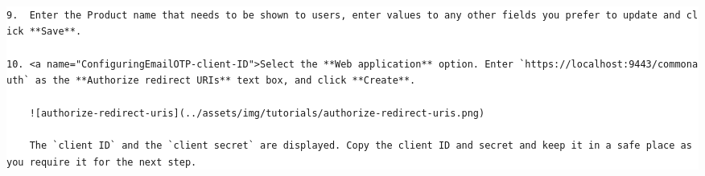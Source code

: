     9.  Enter the Product name that needs to be shown to users, enter values to any other fields you prefer to update and click **Save**.
        
    10. <a name="ConfiguringEmailOTP-client-ID">Select the **Web application** option. Enter `https://localhost:9443/commonauth` as the **Authorize redirect URIs** text box, and click **Create**.
          
        ![authorize-redirect-uris](../assets/img/tutorials/authorize-redirect-uris.png)
    
        The `client ID` and the `client secret` are displayed. Copy the client ID and secret and keep it in a safe place as you require it for the next step.  
        